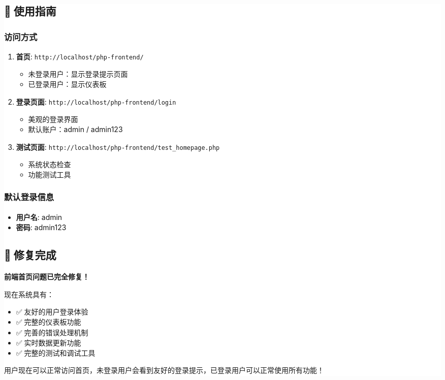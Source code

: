 ## 🎯 使用指南

### 访问方式
1. **首页**: `http://localhost/php-frontend/`
   - 未登录用户：显示登录提示页面
   - 已登录用户：显示仪表板

2. **登录页面**: `http://localhost/php-frontend/login`
   - 美观的登录界面
   - 默认账户：admin / admin123

3. **测试页面**: `http://localhost/php-frontend/test_homepage.php`
   - 系统状态检查
   - 功能测试工具

### 默认登录信息
- **用户名**: admin
- **密码**: admin123

## 🎉 修复完成

**前端首页问题已完全修复！**

现在系统具有：
- ✅ 友好的用户登录体验
- ✅ 完整的仪表板功能
- ✅ 完善的错误处理机制
- ✅ 实时数据更新功能
- ✅ 完整的测试和调试工具

用户现在可以正常访问首页，未登录用户会看到友好的登录提示，已登录用户可以正常使用所有功能！
